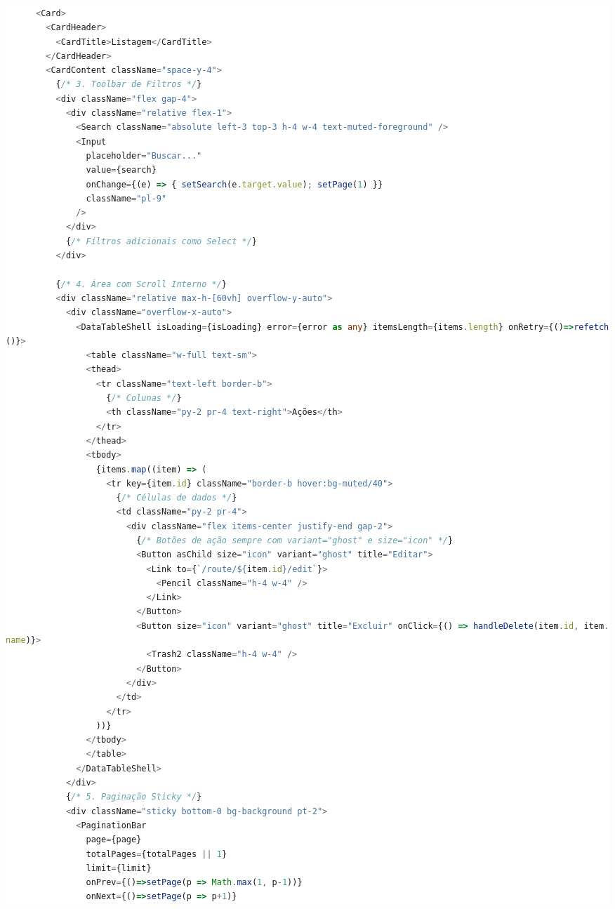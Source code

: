 ```typescript
      <Card>
        <CardHeader>
          <CardTitle>Listagem</CardTitle>
        </CardHeader>
        <CardContent className="space-y-4">
          {/* 3. Toolbar de Filtros */}
          <div className="flex gap-4">
            <div className="relative flex-1">
              <Search className="absolute left-3 top-3 h-4 w-4 text-muted-foreground" />
              <Input
                placeholder="Buscar..."
                value={search}
                onChange={(e) => { setSearch(e.target.value); setPage(1) }}
                className="pl-9"
              />
            </div>
            {/* Filtros adicionais como Select */}
          </div>

          {/* 4. Área com Scroll Interno */}
          <div className="relative max-h-[60vh] overflow-y-auto">
            <div className="overflow-x-auto">
              <DataTableShell isLoading={isLoading} error={error as any} itemsLength={items.length} onRetry={()=>refetch()}>
                <table className="w-full text-sm">
                <thead>
                  <tr className="text-left border-b">
                    {/* Colunas */}
                    <th className="py-2 pr-4 text-right">Ações</th>
                  </tr>
                </thead>
                <tbody>
                  {items.map((item) => (
                    <tr key={item.id} className="border-b hover:bg-muted/40">
                      {/* Células de dados */}
                      <td className="py-2 pr-4">
                        <div className="flex items-center justify-end gap-2">
                          {/* Botões de ação sempre com variant="ghost" e size="icon" */}
                          <Button asChild size="icon" variant="ghost" title="Editar">
                            <Link to={`/route/${item.id}/edit`}>
                              <Pencil className="h-4 w-4" />
                            </Link>
                          </Button>
                          <Button size="icon" variant="ghost" title="Excluir" onClick={() => handleDelete(item.id, item.name)}>
                            <Trash2 className="h-4 w-4" />
                          </Button>
                        </div>
                      </td>
                    </tr>
                  ))}
                </tbody>
                </table>
              </DataTableShell>
            </div>
            {/* 5. Paginação Sticky */}
            <div className="sticky bottom-0 bg-background pt-2">
              <PaginationBar
                page={page}
                totalPages={totalPages || 1}
                limit={limit}
                onPrev={()=>setPage(p => Math.max(1, p-1))}
                onNext={()=>setPage(p => p+1)}
```